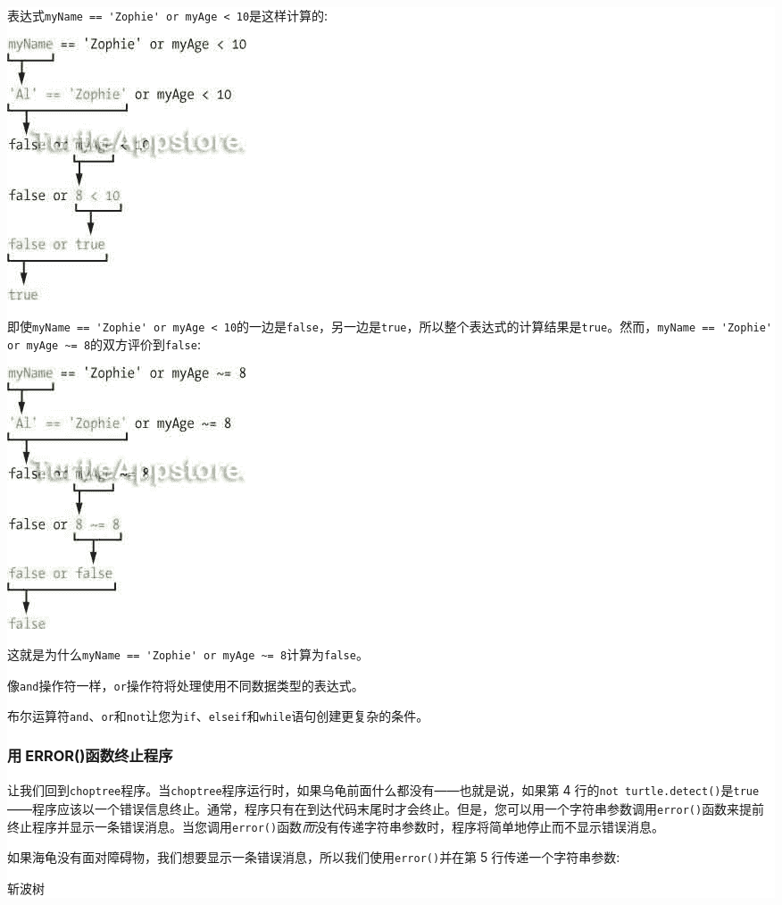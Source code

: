 表达式`myName == 'Zophie' or myAge < 10`是这样计算的:

![image](img/d9848423a40c5b504298a4c0447b83ff.png)

即使`myName == 'Zophie' or myAge < 10`的一边是`false`，另一边是`true`，所以整个表达式的计算结果是`true`。然而，`myName == 'Zophie' or myAge ~= 8`的双方评价到`false`:

![image](img/4ee26142dfe2fcb763024544ef1ffdc3.png)

这就是为什么`myName == 'Zophie' or myAge ~= 8`计算为`false`。

像`and`操作符一样，`or`操作符将处理使用不同数据类型的表达式。

布尔运算符`and`、`or`和`not`让您为`if`、`elseif`和`while`语句创建更复杂的条件。

### **用 ERROR()函数终止程序**

让我们回到`choptree`程序。当`choptree`程序运行时，如果乌龟前面什么都没有——也就是说，如果第 4 行的`not turtle.detect()`是`true`——程序应该以一个错误信息终止。通常，程序只有在到达代码末尾时才会终止。但是，您可以用一个字符串参数调用`error()`函数来提前终止程序并显示一条错误消息。当您调用`error()`函数*而*没有传递字符串参数时，程序将简单地停止而不显示错误消息。

如果海龟没有面对障碍物，我们想要显示一条错误消息，所以我们使用`error()`并在第 5 行传递一个字符串参数:

斩波树
